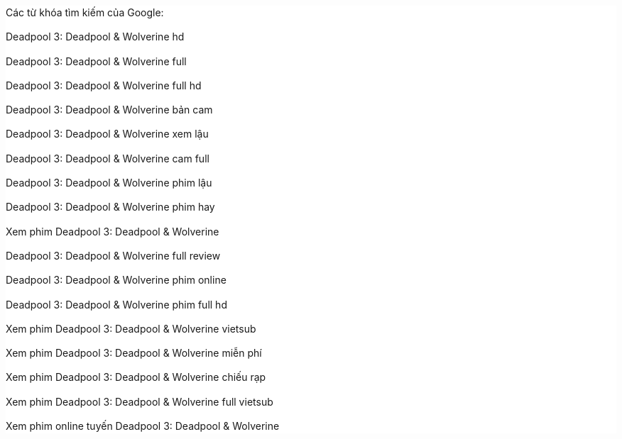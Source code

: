Các từ khóa tìm kiếm của Google:

Deadpool 3: Deadpool & Wolverine hd

Deadpool 3: Deadpool & Wolverine full

Deadpool 3: Deadpool & Wolverine full hd

Deadpool 3: Deadpool & Wolverine bản cam

Deadpool 3: Deadpool & Wolverine xem lậu

Deadpool 3: Deadpool & Wolverine cam full

Deadpool 3: Deadpool & Wolverine phim lậu

Deadpool 3: Deadpool & Wolverine phim hay

Xem phim Deadpool 3: Deadpool & Wolverine

Deadpool 3: Deadpool & Wolverine full review

Deadpool 3: Deadpool & Wolverine phim online

Deadpool 3: Deadpool & Wolverine phim full hd

Xem phim Deadpool 3: Deadpool & Wolverine vietsub

Xem phim Deadpool 3: Deadpool & Wolverine miễn phí

Xem phim Deadpool 3: Deadpool & Wolverine chiếu rạp

Xem phim Deadpool 3: Deadpool & Wolverine full vietsub

Xem phim online tuyến Deadpool 3: Deadpool & Wolverine
